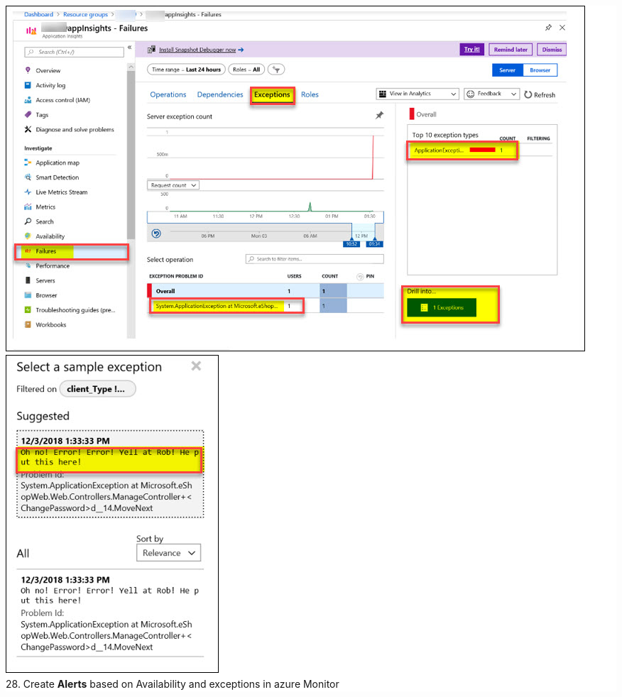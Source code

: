    <img src="images/vs20.jpg"/><br/>
   <img src="images/vs21.jpg"/><br/>
28. Create **Alerts** based on Availability and exceptions in azure Monitor<br/>